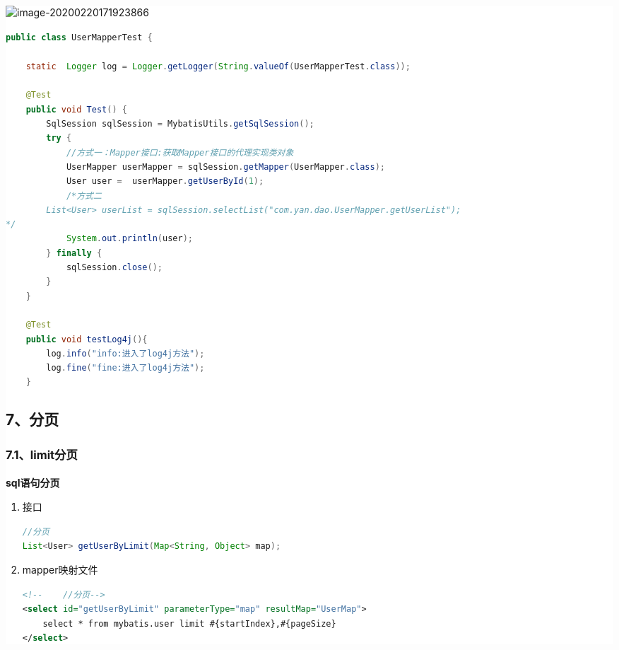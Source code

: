 ![image-20200220171923866](https://raw.githubusercontent.com/yhx1001/PicGo/img/image-20200220171923866.png)

```java
public class UserMapperTest {

    static  Logger log = Logger.getLogger(String.valueOf(UserMapperTest.class));

    @Test
    public void Test() {
        SqlSession sqlSession = MybatisUtils.getSqlSession();
        try {
            //方式一：Mapper接口:获取Mapper接口的代理实现类对象
            UserMapper userMapper = sqlSession.getMapper(UserMapper.class);
            User user =  userMapper.getUserById(1);
            /*方式二
        List<User> userList = sqlSession.selectList("com.yan.dao.UserMapper.getUserList");
*/
            System.out.println(user);
        } finally {
            sqlSession.close();
        }
    }

    @Test
    public void testLog4j(){
        log.info("info:进入了log4j方法");
        log.fine("fine:进入了log4j方法");
    }
```



## 7、分页

### 7.1、limit分页

**sql语句分页**

1. 接口

	```java
	//分页
	List<User> getUserByLimit(Map<String, Object> map);
	```

2. mapper映射文件

	```xml
	<!--    //分页-->
	<select id="getUserByLimit" parameterType="map" resultMap="UserMap">
	    select * from mybatis.user limit #{startIndex},#{pageSize}
	</select>
	```
